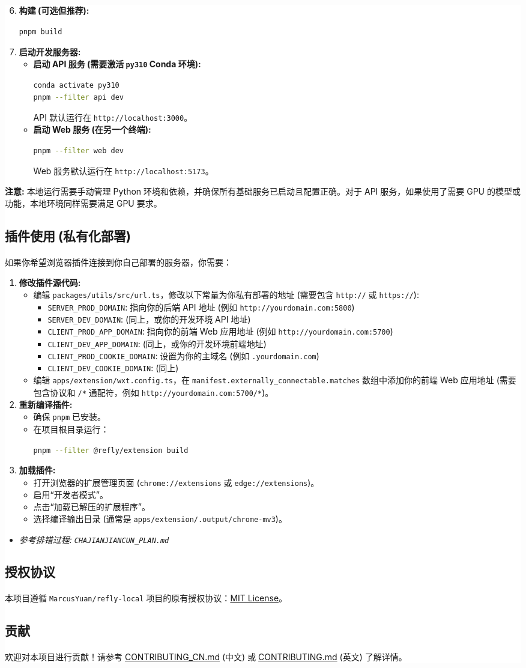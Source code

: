 6.  **构建 (可选但推荐):**
    ```bash
    pnpm build
    ```
7.  **启动开发服务器:**
    *   **启动 API 服务 (需要激活 `py310` Conda 环境):**
        ```bash
        conda activate py310
        pnpm --filter api dev
        ```
        API 默认运行在 `http://localhost:3000`。
    *   **启动 Web 服务 (在另一个终端):**
        ```bash
        pnpm --filter web dev
        ```
        Web 服务默认运行在 `http://localhost:5173`。

**注意:** 本地运行需要手动管理 Python 环境和依赖，并确保所有基础服务已启动且配置正确。对于 API 服务，如果使用了需要 GPU 的模型或功能，本地环境同样需要满足 GPU 要求。

## 插件使用 (私有化部署)

如果你希望浏览器插件连接到你自己部署的服务器，你需要：

1.  **修改插件源代码:**
    *   编辑 `packages/utils/src/url.ts`，修改以下常量为你私有部署的地址 (需要包含 `http://` 或 `https://`):
        *   `SERVER_PROD_DOMAIN`: 指向你的后端 API 地址 (例如 `http://yourdomain.com:5800`)
        *   `SERVER_DEV_DOMAIN`: (同上，或你的开发环境 API 地址)
        *   `CLIENT_PROD_APP_DOMAIN`: 指向你的前端 Web 应用地址 (例如 `http://yourdomain.com:5700`)
        *   `CLIENT_DEV_APP_DOMAIN`: (同上，或你的开发环境前端地址)
        *   `CLIENT_PROD_COOKIE_DOMAIN`: 设置为你的主域名 (例如 `.yourdomain.com`)
        *   `CLIENT_DEV_COOKIE_DOMAIN`: (同上)
    *   编辑 `apps/extension/wxt.config.ts`，在 `manifest.externally_connectable.matches` 数组中添加你的前端 Web 应用地址 (需要包含协议和 `/*` 通配符，例如 `http://yourdomain.com:5700/*`)。
2.  **重新编译插件:**
    *   确保 `pnpm` 已安装。
    *   在项目根目录运行：
        ```bash
        pnpm --filter @refly/extension build
        ```
3.  **加载插件:**
    *   打开浏览器的扩展管理页面 (`chrome://extensions` 或 `edge://extensions`)。
    *   启用“开发者模式”。
    *   点击“加载已解压的扩展程序”。
    *   选择编译输出目录 (通常是 `apps/extension/.output/chrome-mv3`)。
*   *参考排错过程: `CHAJIANJIANCUN_PLAN.md`*

## 授权协议

本项目遵循 `MarcusYuan/refly-local` 项目的原有授权协议：[MIT License](LICENSE)。

## 贡献

欢迎对本项目进行贡献！请参考 [CONTRIBUTING_CN.md](CONTRIBUTING_CN.md) (中文) 或 [CONTRIBUTING.md](CONTRIBUTING.md) (英文) 了解详情。
